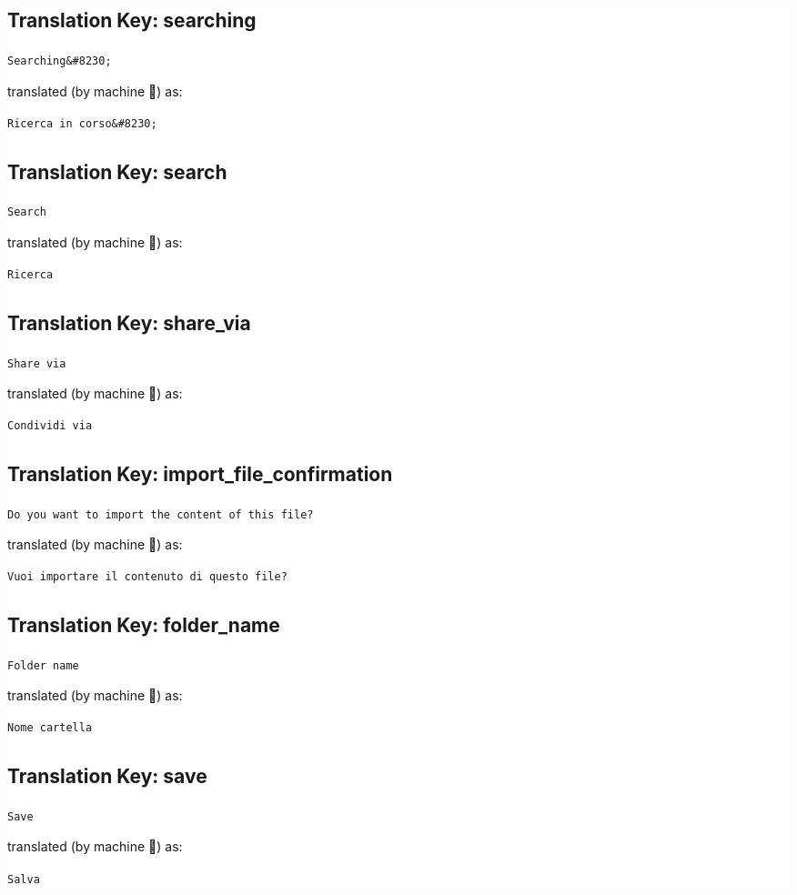 
## Translation Key: searching
```
Searching&#8230;
```
translated (by machine 🤖) as:
```
Ricerca in corso&#8230;
```


## Translation Key: search
```
Search
```
translated (by machine 🤖) as:
```
Ricerca
```


## Translation Key: share_via
```
Share via
```
translated (by machine 🤖) as:
```
Condividi via
```


## Translation Key: import_file_confirmation
```
Do you want to import the content of this file?
```
translated (by machine 🤖) as:
```
Vuoi importare il contenuto di questo file?
```


## Translation Key: folder_name
```
Folder name
```
translated (by machine 🤖) as:
```
Nome cartella
```


## Translation Key: save
```
Save
```
translated (by machine 🤖) as:
```
Salva
```
